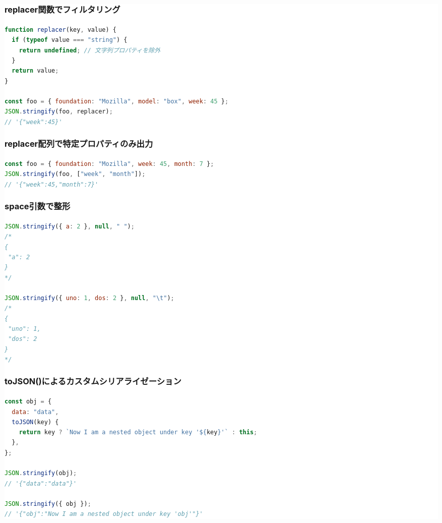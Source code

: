 ### replacer関数でフィルタリング

```javascript
function replacer(key, value) {
  if (typeof value === "string") {
    return undefined; // 文字列プロパティを除外
  }
  return value;
}

const foo = { foundation: "Mozilla", model: "box", week: 45 };
JSON.stringify(foo, replacer);
// '{"week":45}'
```

### replacer配列で特定プロパティのみ出力

```javascript
const foo = { foundation: "Mozilla", week: 45, month: 7 };
JSON.stringify(foo, ["week", "month"]);
// '{"week":45,"month":7}'
```

### space引数で整形

```javascript
JSON.stringify({ a: 2 }, null, " ");
/*
{
 "a": 2
}
*/

JSON.stringify({ uno: 1, dos: 2 }, null, "\t");
/*
{
 "uno": 1,
 "dos": 2
}
*/
```

### toJSON()によるカスタムシリアライゼーション

```javascript
const obj = {
  data: "data",
  toJSON(key) {
    return key ? `Now I am a nested object under key '${key}'` : this;
  },
};

JSON.stringify(obj);
// '{"data":"data"}'

JSON.stringify({ obj });
// '{"obj":"Now I am a nested object under key 'obj'"}'
```
